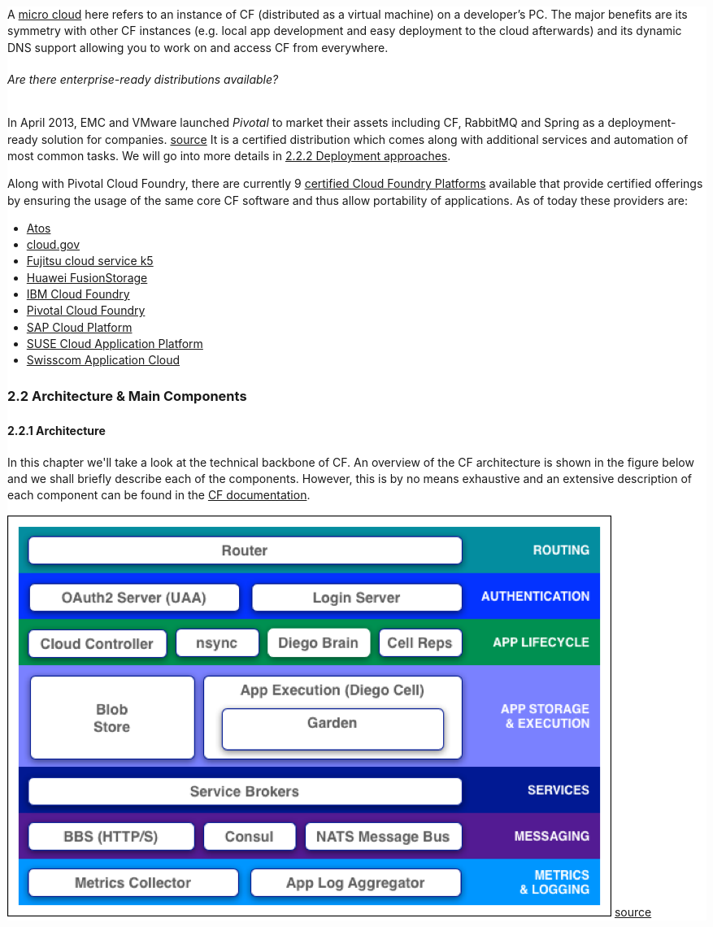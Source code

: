 A [micro cloud](https://www.cloudfoundry.org/blog/we-shrunk-the-cloud-introducing-micro-cloud-foundry-for-developers/) here refers to an instance of CF (distributed as a virtual machine) on a developer’s PC. The major benefits are its symmetry with other CF instances (e.g. local app development and easy deployment to the cloud afterwards) and its dynamic DNS support allowing you to work on and access CF from everywhere.

###### Are there enterprise-ready distributions available?
In April 2013, EMC and VMware launched *Pivotal* to market their assets including CF, RabbitMQ and Spring as a deployment-ready solution for companies. [source](https://en.wikipedia.org/wiki/Pivotal_Software) It is a certified distribution which comes along with additional services and automation of most common tasks. We will go into more details in [2\.2\.2 Deployment approaches](#222-deployment-approaches).

Along with Pivotal Cloud Foundry, there are currently 9 [certified Cloud Foundry Platforms](https://www.cloudfoundry.org/certified-platforms/) available that provide certified offerings by ensuring the usage of the same core CF software and thus allow portability of applications. As of today these providers are:
* [Atos](https://atos.net/en/solutions/application-cloud-enablement-devops/multi-cloud-application-platform)
* [cloud.gov](https://cloud.gov/overview/pricing/start-using-cloudgov/)
* [Fujitsu cloud service k5](http://jp.fujitsu.com/solutions/cloud/k5/function/paas/cf/)
* [Huawei FusionStorage](http://developer.huawei.com/ict/en/site-paas)
* [IBM Cloud Foundry](https://www.ibm.com/cloud/cloud-foundry)
* [Pivotal Cloud Foundry](https://pivotal.io/platform)
* [SAP Cloud Platform](https://cloudplatform.sap.com/index.html)
* [SUSE Cloud Application Platform](https://www.suse.com/products/cloud-application-platform/)
* [Swisscom Application Cloud](https://www.swisscom.ch/en/business/enterprise/offer/cloud-data-center-services/paas/application-cloud.html)

### 2.2 Architecture & Main Components
#### 2.2.1 Architecture
In this chapter we'll take a look at the technical backbone of CF. An overview of the CF architecture is shown in the figure below and we shall briefly describe each of the components. However, this is by no means exhaustive and an extensive description of each component can be found in the [CF documentation](https://docs.cloudfoundry.org/concepts/architecture/).

![CFArchitecture](README_images/CFArchitecture.png)
 [source](https://docs.cloudfoundry.org/concepts/architecture/)
